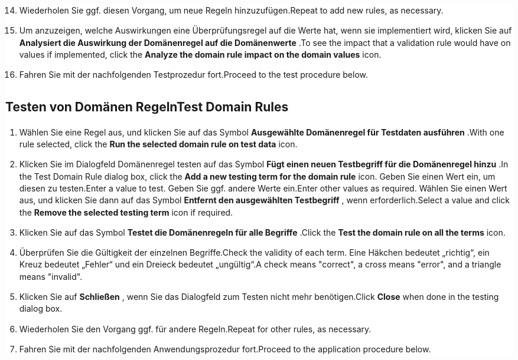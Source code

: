 14. <span data-ttu-id="8a708-135">Wiederholen Sie ggf. diesen Vorgang, um neue Regeln hinzuzufügen.</span><span class="sxs-lookup"><span data-stu-id="8a708-135">Repeat to add new rules, as necessary.</span></span>  
  
15. <span data-ttu-id="8a708-136">Um anzuzeigen, welche Auswirkungen eine Überprüfungsregel auf die Werte hat, wenn sie implementiert wird, klicken Sie auf **Analysiert die Auswirkung der Domänenregel auf die Domänenwerte** .</span><span class="sxs-lookup"><span data-stu-id="8a708-136">To see the impact that a validation rule would have on values if implemented, click the **Analyze the domain rule impact on the domain values** icon.</span></span>  
  
16. <span data-ttu-id="8a708-137">Fahren Sie mit der nachfolgenden Testprozedur fort.</span><span class="sxs-lookup"><span data-stu-id="8a708-137">Proceed to the test procedure below.</span></span>  
  
##  <a name="test-domain-rules"></a><a name="Test"></a><span data-ttu-id="8a708-138">Testen von Domänen Regeln</span><span class="sxs-lookup"><span data-stu-id="8a708-138">Test Domain Rules</span></span>  
  
1.  <span data-ttu-id="8a708-139">Wählen Sie eine Regel aus, und klicken Sie auf das Symbol **Ausgewählte Domänenregel für Testdaten ausführen** .</span><span class="sxs-lookup"><span data-stu-id="8a708-139">With one rule selected, click the **Run the selected domain rule on test data** icon.</span></span>  
  
2.  <span data-ttu-id="8a708-140">Klicken Sie im Dialogfeld Domänenregel testen auf das Symbol **Fügt einen neuen Testbegriff für die Domänenregel hinzu** .</span><span class="sxs-lookup"><span data-stu-id="8a708-140">In the Test Domain Rule dialog box, click the **Add a new testing term for the domain rule** icon.</span></span> <span data-ttu-id="8a708-141">Geben Sie einen Wert ein, um diesen zu testen.</span><span class="sxs-lookup"><span data-stu-id="8a708-141">Enter a value to test.</span></span> <span data-ttu-id="8a708-142">Geben Sie ggf. andere Werte ein.</span><span class="sxs-lookup"><span data-stu-id="8a708-142">Enter other values as required.</span></span> <span data-ttu-id="8a708-143">Wählen Sie einen Wert aus, und klicken Sie dann auf das Symbol **Entfernt den ausgewählten Testbegriff** , wenn erforderlich.</span><span class="sxs-lookup"><span data-stu-id="8a708-143">Select a value and click the **Remove the selected testing term** icon if required.</span></span>  
  
3.  <span data-ttu-id="8a708-144">Klicken Sie auf das Symbol **Testet die Domänenregeln für alle Begriffe** .</span><span class="sxs-lookup"><span data-stu-id="8a708-144">Click the **Test the domain rule on all the terms** icon.</span></span>  
  
4.  <span data-ttu-id="8a708-145">Überprüfen Sie die Gültigkeit der einzelnen Begriffe.</span><span class="sxs-lookup"><span data-stu-id="8a708-145">Check the validity of each term.</span></span> <span data-ttu-id="8a708-146">Eine Häkchen bedeutet „richtig“, ein Kreuz bedeutet „Fehler“ und ein Dreieck bedeutet „ungültig“.</span><span class="sxs-lookup"><span data-stu-id="8a708-146">A check means "correct", a cross means "error", and a triangle means "invalid".</span></span>  
  
5.  <span data-ttu-id="8a708-147">Klicken Sie auf **Schließen** , wenn Sie das Dialogfeld zum Testen nicht mehr benötigen.</span><span class="sxs-lookup"><span data-stu-id="8a708-147">Click **Close** when done in the testing dialog box.</span></span>  
  
6.  <span data-ttu-id="8a708-148">Wiederholen Sie den Vorgang ggf. für andere Regeln.</span><span class="sxs-lookup"><span data-stu-id="8a708-148">Repeat for other rules, as necessary.</span></span>  
  
7.  <span data-ttu-id="8a708-149">Fahren Sie mit der nachfolgenden Anwendungsprozedur fort.</span><span class="sxs-lookup"><span data-stu-id="8a708-149">Proceed to the application procedure below.</span></span>  
  